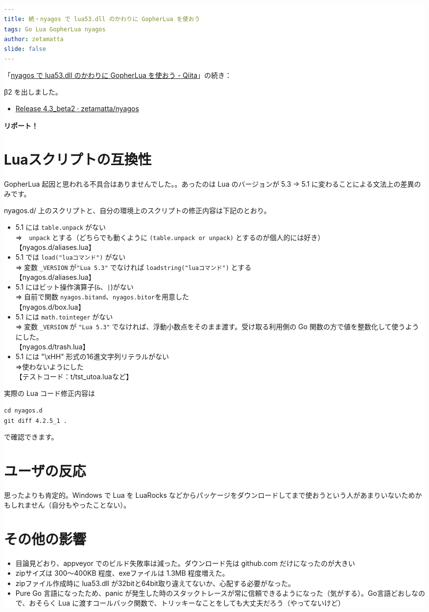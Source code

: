 ```yaml
---
title: 続・nyagos で lua53.dll のかわりに GopherLua を使おう
tags: Go Lua GopherLua nyagos
author: zetamatta
slide: false
---
```

「[nyagos で lua53.dll のかわりに GopherLua を使おう - Qiita](https://qiita.com/zetamatta/items/112484eb7fdae87830a0)」の続き：

β2 を出しました。

* [Release 4.3_beta2 · zetamatta/nyagos](https://github.com/zetamatta/nyagos/releases/tag/4.3_beta2)

**リポート！**

Luaスクリプトの互換性
===================

GopherLua 起因と思われる不具合はありませんでした。。あったのは Lua のバージョンが 5.3 → 5.1 に変わることによる文法上の差異のみです。

nyagos.d/ 上のスクリプトと、自分の環境上のスクリプトの修正内容は下記のとおり。

* 5.1 には `table.unpack` がない<br />⇒　`unpack` とする（どちらでも動くように `(table.unpack or unpack)` とするのが個人的には好き）<br />【nyagos.d/aliases.lua】
* 5.1 では `load("luaコマンド")` がない<br/>⇒ 変数 `_VERSION` が`"Lua 5.3"` でなければ `loadstring("luaコマンド")` とする<br /> 【nyagos.d/aliases.lua】
* 5.1 にはビット操作演算子(`&`、`|`)がない<br /> ⇒ 自前で関数 `nyagos.bitand`、`nyagos.bitor`を用意した<br /> 【nyagos.d/box.lua】
* 5.1 には `math.tointeger` がない<br/> ⇒ 変数 `_VERSION` が `"Lua 5.3"` でなければ、浮動小数点をそのまま渡す。受け取る利用側の Go 関数の方で値を整数化して使うようにした。<br />【nyagos.d/trash.lua】
* 5.1 には "\xHH" 形式の16進文字列リテラルがない<br/>⇒使わないようにした<br />【テストコード：t/tst_utoa.luaなど】

実際の Lua コード修正内容は

```
cd nyagos.d
git diff 4.2.5_1 .
```

で確認できます。

ユーザの反応
===========

思ったよりも肯定的。Windows で Lua を LuaRocks などからパッケージをダウンロードしてまで使おうという人があまりいないためかもしれません（自分もやったことない）。

その他の影響
===========

* 目論見どおり、appveyor でのビルド失敗率は減った。ダウンロード先は github.com だけになったのが大きい
* zipサイズは 300～400KB 程度、exeファイルは 1.3MB 程度増えた。
* zipファイル作成時に lua53.dll が32bitと64bit取り違えてないか、心配する必要がなった。
* Pure Go 言語になったため、panic が発生した時のスタックトレースが常に信頼できるようになった（気がする）。Go言語どおしなので、おそらく Lua に渡すコールバック関数で、トリッキーなことをしても大丈夫だろう（やってないけど）
